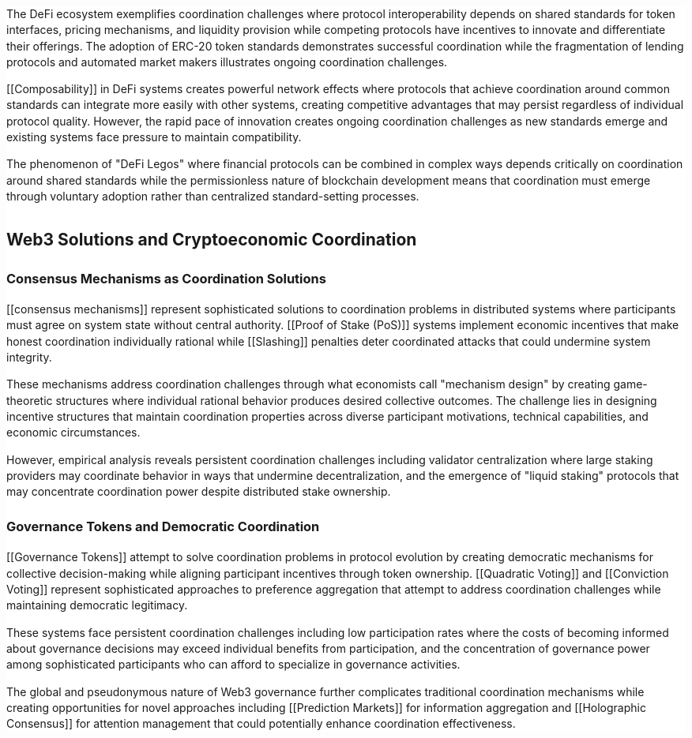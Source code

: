 The DeFi ecosystem exemplifies coordination challenges where protocol interoperability depends on shared standards for token interfaces, pricing mechanisms, and liquidity provision while competing protocols have incentives to innovate and differentiate their offerings. The adoption of ERC-20 token standards demonstrates successful coordination while the fragmentation of lending protocols and automated market makers illustrates ongoing coordination challenges.

[[Composability]] in DeFi systems creates powerful network effects where protocols that achieve coordination around common standards can integrate more easily with other systems, creating competitive advantages that may persist regardless of individual protocol quality. However, the rapid pace of innovation creates ongoing coordination challenges as new standards emerge and existing systems face pressure to maintain compatibility.

The phenomenon of "DeFi Legos" where financial protocols can be combined in complex ways depends critically on coordination around shared standards while the permissionless nature of blockchain development means that coordination must emerge through voluntary adoption rather than centralized standard-setting processes.

## Web3 Solutions and Cryptoeconomic Coordination

### Consensus Mechanisms as Coordination Solutions

[[consensus mechanisms]] represent sophisticated solutions to coordination problems in distributed systems where participants must agree on system state without central authority. [[Proof of Stake (PoS)]] systems implement economic incentives that make honest coordination individually rational while [[Slashing]] penalties deter coordinated attacks that could undermine system integrity.

These mechanisms address coordination challenges through what economists call "mechanism design" by creating game-theoretic structures where individual rational behavior produces desired collective outcomes. The challenge lies in designing incentive structures that maintain coordination properties across diverse participant motivations, technical capabilities, and economic circumstances.

However, empirical analysis reveals persistent coordination challenges including validator centralization where large staking providers may coordinate behavior in ways that undermine decentralization, and the emergence of "liquid staking" protocols that may concentrate coordination power despite distributed stake ownership.

### Governance Tokens and Democratic Coordination

[[Governance Tokens]] attempt to solve coordination problems in protocol evolution by creating democratic mechanisms for collective decision-making while aligning participant incentives through token ownership. [[Quadratic Voting]] and [[Conviction Voting]] represent sophisticated approaches to preference aggregation that attempt to address coordination challenges while maintaining democratic legitimacy.

These systems face persistent coordination challenges including low participation rates where the costs of becoming informed about governance decisions may exceed individual benefits from participation, and the concentration of governance power among sophisticated participants who can afford to specialize in governance activities.

The global and pseudonymous nature of Web3 governance further complicates traditional coordination mechanisms while creating opportunities for novel approaches including [[Prediction Markets]] for information aggregation and [[Holographic Consensus]] for attention management that could potentially enhance coordination effectiveness.
